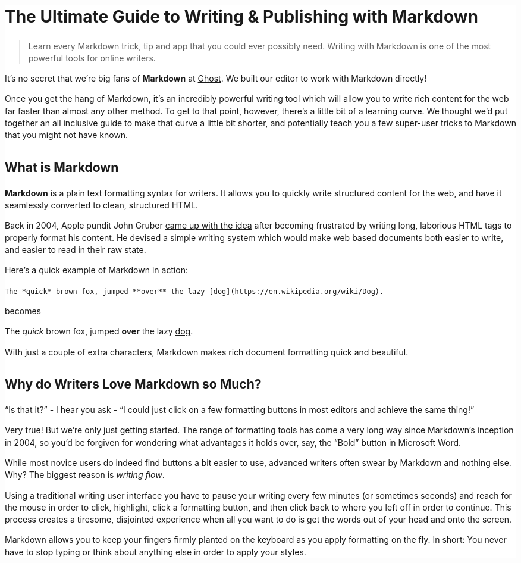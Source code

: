 # The Ultimate Guide to Writing & Publishing with Markdown

> Learn every Markdown trick, tip and app that you could ever possibly need. Writing with Markdown is one of the most powerful tools for online writers.

It’s no secret that we’re big fans of **Markdown** at [Ghost](https://ghost.org/). We built our editor to work with Markdown directly!

Once you get the hang of Markdown, it’s an incredibly powerful writing tool which will allow you to write rich content for the web far faster than almost any other method. To get to that point, however, there’s a little bit of a learning curve. We thought we’d put together an all inclusive guide to make that curve a little bit shorter, and potentially teach you a few super-user tricks to Markdown that you might not have known.

## What is Markdown

**Markdown** is a plain text formatting syntax for writers. It allows you to quickly write structured content for the web, and have it seamlessly converted to clean, structured HTML.

Back in 2004, Apple pundit John Gruber [came up with the idea](https://daringfireball.net/projects/markdown/) after becoming frustrated by writing long, laborious HTML tags to properly format his content. He devised a simple writing system which would make web based documents both easier to write, and easier to read in their raw state.

Here’s a quick example of Markdown in action:

    The *quick* brown fox, jumped **over** the lazy [dog](https://en.wikipedia.org/wiki/Dog).

becomes

The _quick_ brown fox, jumped **over** the lazy [dog](https://en.wikipedia.org/wiki/Dog).

With just a couple of extra characters, Markdown makes rich document formatting quick and beautiful.

## Why do Writers Love Markdown so Much?

“Is that it?” - I hear you ask - “I could just click on a few formatting buttons in most editors and achieve the same thing!”

Very true! But we’re only just getting started. The range of formatting tools has come a very long way since Markdown’s inception in 2004, so you’d be forgiven for wondering what advantages it holds over, say, the “Bold” button in Microsoft Word.

While most novice users do indeed find buttons a bit easier to use, advanced writers often swear by Markdown and nothing else. Why? The biggest reason is _writing flow_.

Using a traditional writing user interface you have to pause your writing every few minutes (or sometimes seconds) and reach for the mouse in order to click, highlight, click a formatting button, and then click back to where you left off in order to continue. This process creates a tiresome, disjointed experience when all you want to do is get the words out of your head and onto the screen.

Markdown allows you to keep your fingers firmly planted on the keyboard as you apply formatting on the fly. In short: You never have to stop typing or think about anything else in order to apply your styles.
